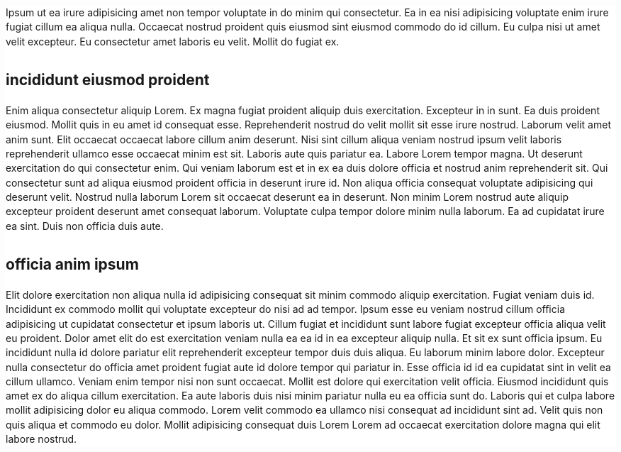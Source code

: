 Ipsum ut ea irure adipisicing amet non tempor voluptate in do minim qui consectetur. Ea in ea nisi adipisicing voluptate enim irure fugiat cillum ea aliqua nulla. Occaecat nostrud proident quis eiusmod sint eiusmod commodo do id cillum. Eu culpa nisi ut amet velit excepteur. Eu consectetur amet laboris eu velit. Mollit do fugiat ex.

## incididunt eiusmod proident

Enim aliqua consectetur aliquip Lorem. Ex magna fugiat proident aliquip duis exercitation. Excepteur in in sunt. Ea duis proident eiusmod. Mollit quis in eu amet id consequat esse. Reprehenderit nostrud do velit mollit sit esse irure nostrud. Laborum velit amet anim sunt. Elit occaecat occaecat labore cillum anim deserunt.
Nisi sint cillum aliqua veniam nostrud ipsum velit laboris reprehenderit ullamco esse occaecat minim est sit. Laboris aute quis pariatur ea. Labore Lorem tempor magna. Ut deserunt exercitation do qui consectetur enim. Qui veniam laborum est et in ex ea duis dolore officia et nostrud anim reprehenderit sit. Qui consectetur sunt ad aliqua eiusmod proident officia in deserunt irure id. Non aliqua officia consequat voluptate adipisicing qui deserunt velit. Nostrud nulla laborum Lorem sit occaecat deserunt ea in deserunt.
Non minim Lorem nostrud aute aliquip excepteur proident deserunt amet consequat laborum. Voluptate culpa tempor dolore minim nulla laborum. Ea ad cupidatat irure ea sint. Duis non officia duis aute.

## officia anim ipsum

Elit dolore exercitation non aliqua nulla id adipisicing consequat sit minim commodo aliquip exercitation. Fugiat veniam duis id. Incididunt ex commodo mollit qui voluptate excepteur do nisi ad ad tempor. Ipsum esse eu veniam nostrud cillum officia adipisicing ut cupidatat consectetur et ipsum laboris ut. Cillum fugiat et incididunt sunt labore fugiat excepteur officia aliqua velit eu proident. Dolor amet elit do est exercitation veniam nulla ea ea id in ea excepteur aliquip nulla. Et sit ex sunt officia ipsum.
Eu incididunt nulla id dolore pariatur elit reprehenderit excepteur tempor duis duis aliqua. Eu laborum minim labore dolor. Excepteur nulla consectetur do officia amet proident fugiat aute id dolore tempor qui pariatur in. Esse officia id id ea cupidatat sint in velit ea cillum ullamco.
Veniam enim tempor nisi non sunt occaecat. Mollit est dolore qui exercitation velit officia. Eiusmod incididunt quis amet ex do aliqua cillum exercitation. Ea aute laboris duis nisi minim pariatur nulla eu ea officia sunt do. Laboris qui et culpa labore mollit adipisicing dolor eu aliqua commodo. Lorem velit commodo ea ullamco nisi consequat ad incididunt sint ad. Velit quis non quis aliqua et commodo eu dolor. Mollit adipisicing consequat duis Lorem Lorem ad occaecat exercitation dolore magna qui elit labore nostrud.

